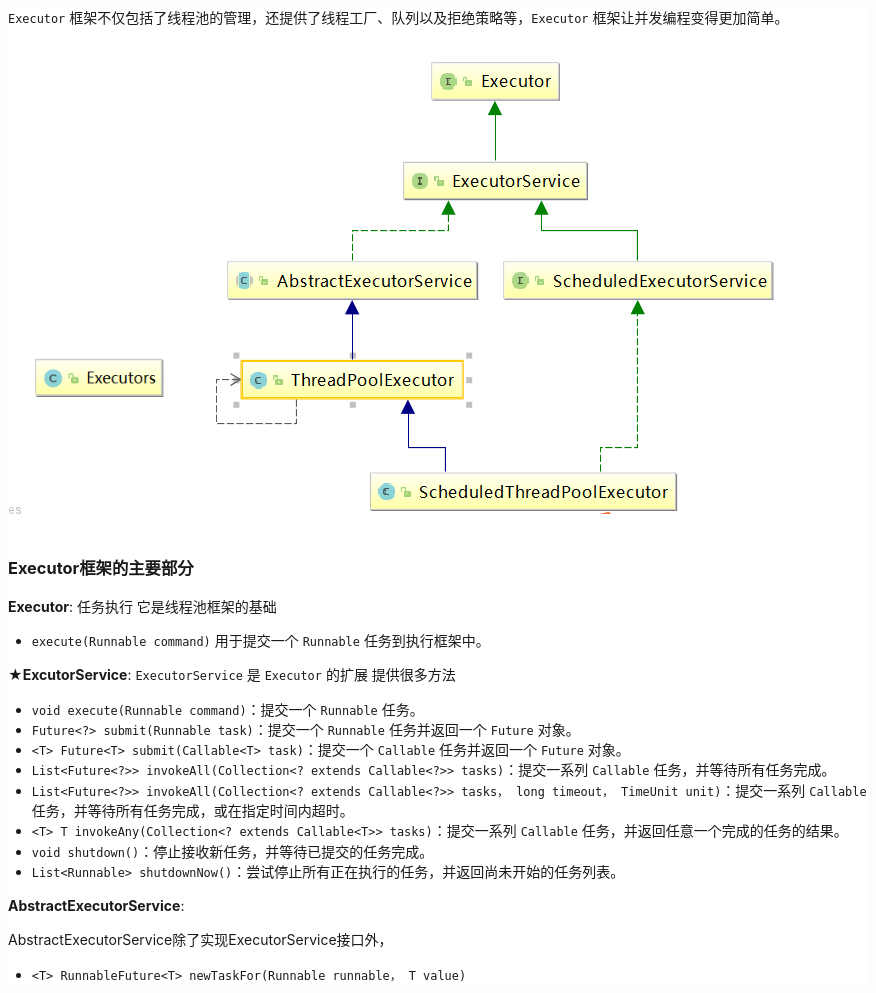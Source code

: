 `Executor` 框架不仅包括了线程池的管理，还提供了线程工厂、队列以及拒绝策略等，`Executor` 框架让并发编程变得更加简单。



![image.png](./assets/1719042499973-1721652235509-1.png)

### Executor框架的主要部分

**Executor**:  任务执行  它是线程池框架的基础  

* `execute(Runnable command)`   用于提交一个 `Runnable` 任务到执行框架中。

★**ExcutorService**: `ExecutorService` 是 `Executor` 的扩展 提供很多方法

- `void execute(Runnable command)`：提交一个 `Runnable` 任务。
- `Future<?> submit(Runnable task)`：提交一个 `Runnable` 任务并返回一个 `Future` 对象。
- `<T> Future<T> submit(Callable<T> task)`：提交一个 `Callable` 任务并返回一个 `Future` 对象。
- `List<Future<?>> invokeAll(Collection<? extends Callable<?>> tasks)`：提交一系列 `Callable` 任务，并等待所有任务完成。
- `List<Future<?>> invokeAll(Collection<? extends Callable<?>> tasks， long timeout， TimeUnit unit)`：提交一系列 `Callable` 任务，并等待所有任务完成，或在指定时间内超时。
- `<T> T invokeAny(Collection<? extends Callable<T>> tasks)`：提交一系列 `Callable` 任务，并返回任意一个完成的任务的结果。
- `void shutdown()`：停止接收新任务，并等待已提交的任务完成。
- `List<Runnable> shutdownNow()`：尝试停止所有正在执行的任务，并返回尚未开始的任务列表。

**AbstractExecutorService**:  

AbstractExecutorService除了实现ExecutorService接口外，

* `<T> RunnableFuture<T> newTaskFor(Runnable runnable， T value)`

